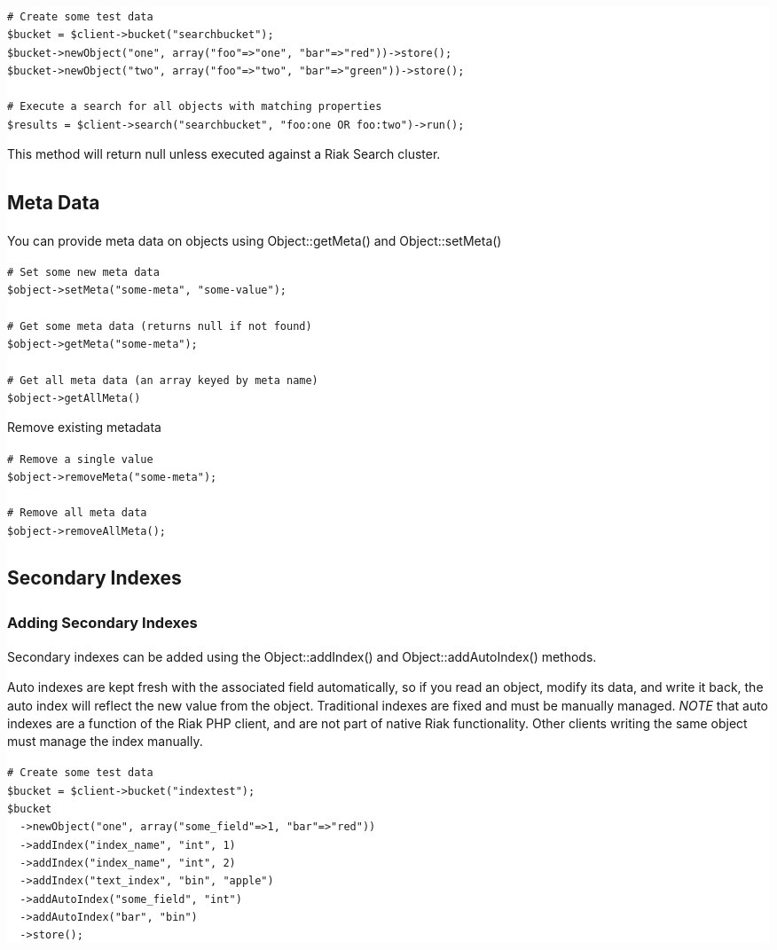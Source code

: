    # Create some test data
    $bucket = $client->bucket("searchbucket");
    $bucket->newObject("one", array("foo"=>"one", "bar"=>"red"))->store();
    $bucket->newObject("two", array("foo"=>"two", "bar"=>"green"))->store();

    # Execute a search for all objects with matching properties
    $results = $client->search("searchbucket", "foo:one OR foo:two")->run();

This method will return null unless executed against a Riak Search cluster.

## Meta Data ##
You can provide meta data on objects using Object::getMeta() and Object::setMeta()

    # Set some new meta data
    $object->setMeta("some-meta", "some-value");
    
    # Get some meta data (returns null if not found)
    $object->getMeta("some-meta");
    
    # Get all meta data (an array keyed by meta name)
    $object->getAllMeta()

Remove existing metadata

    # Remove a single value
    $object->removeMeta("some-meta");
    
    # Remove all meta data
    $object->removeAllMeta();

## Secondary Indexes ##

### Adding Secondary Indexes ###
Secondary indexes can be added using the Object::addIndex() and Object::addAutoIndex() methods.  

Auto indexes are kept fresh with the associated field automatically, so if you read an object, modify its data, and write it back, the auto index will reflect the new value from the object.  Traditional indexes are fixed and must be manually managed.  *NOTE* that auto indexes are a function of the Riak PHP client, and are not part of native Riak functionality.  Other clients writing the same object must manage the index manually.

    # Create some test data
    $bucket = $client->bucket("indextest");
    $bucket
      ->newObject("one", array("some_field"=>1, "bar"=>"red"))
      ->addIndex("index_name", "int", 1)
      ->addIndex("index_name", "int", 2)
      ->addIndex("text_index", "bin", "apple")
      ->addAutoIndex("some_field", "int")
      ->addAutoIndex("bar", "bin")
      ->store();

